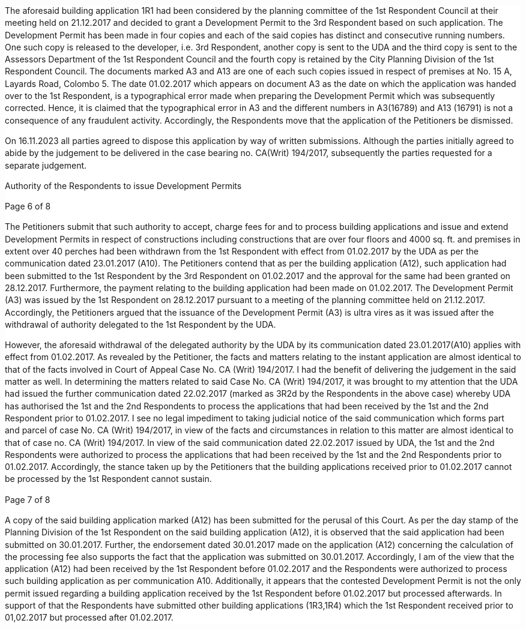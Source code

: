 The aforesaid building application 1R1 had been considered by the planning committee of the 1st Respondent Council at their meeting held on 21.12.2017 and decided to grant a Development Permit to the 3rd Respondent based on such application. The Development Permit has been made in four copies and each of the said copies has distinct and consecutive running numbers. One such copy is released to the developer, i.e. 3rd Respondent, another copy is sent to the UDA and the third copy is sent to the Assessors Department of the 1st Respondent Council and the fourth copy is retained by the City Planning Division of the 1st Respondent Council. The documents marked A3 and A13 are one of each such copies issued in respect of premises at No. 15 A, Layards Road, Colombo 5. The date 01.02.2017 which appears on document A3 as the date on which the application was handed over to the 1st Respondent, is a typographical error made when preparing the Development Permit which was subsequently corrected. Hence, it is claimed that the typographical error in A3 and the different numbers in A3(16789) and A13 (16791) is not a consequence of any fraudulent activity. Accordingly, the Respondents move that the application of the Petitioners be dismissed.

On 16.11.2023 all parties agreed to dispose this application by way of written submissions. Although the parties initially agreed to abide by the judgement to be delivered in the case bearing no. CA(Writ) 194/2017, subsequently the parties requested for a separate judgement.

Authority of the Respondents to issue Development Permits

Page 6 of 8

The Petitioners submit that such authority to accept, charge fees for and to process building applications and issue and extend Development Permits in respect of constructions including constructions that are over four floors and 4000 sq. ft. and premises in extent over 40 perches had been withdrawn from the 1st Respondent with effect from 01.02.2017 by the UDA as per the communication dated 23.01.2017 (A10). The Petitioners contend that as per the building application (A12), such application had been submitted to the 1st Respondent by the 3rd Respondent on 01.02.2017 and the approval for the same had been granted on 28.12.2017. Furthermore, the payment relating to the building application had been made on 01.02.2017. The Development Permit (A3) was issued by the 1st Respondent on 28.12.2017 pursuant to a meeting of the planning committee held on 21.12.2017. Accordingly, the Petitioners argued that the issuance of the Development Permit (A3) is ultra vires as it was issued after the withdrawal of authority delegated to the 1st Respondent by the UDA.

However, the aforesaid withdrawal of the delegated authority by the UDA by its communication dated 23.01.2017(A10) applies with effect from 01.02.2017. As revealed by the Petitioner, the facts and matters relating to the instant application are almost identical to that of the facts involved in Court of Appeal Case No. CA (Writ) 194/2017. I had the benefit of delivering the judgement in the said matter as well. In determining the matters related to said Case No. CA (Writ) 194/2017, it was brought to my attention that the UDA had issued the further communication dated 22.02.2017 (marked as 3R2d by the Respondents in the above case) whereby UDA has authorised the 1st and the 2nd Respondents to process the applications that had been received by the 1st and the 2nd Respondent prior to 01.02.2017. I see no legal impediment to taking judicial notice of the said communication which forms part and parcel of case No. CA (Writ) 194/2017, in view of the facts and circumstances in relation to this matter are almost identical to that of case no. CA (Writ) 194/2017. In view of the said communication dated 22.02.2017 issued by UDA, the 1st and the 2nd Respondents were authorized to process the applications that had been received by the 1st and the 2nd Respondents prior to 01.02.2017. Accordingly, the stance taken up by the Petitioners that the building applications received prior to 01.02.2017 cannot be processed by the 1st Respondent cannot sustain.

Page 7 of 8

A copy of the said building application marked (A12) has been submitted for the perusal of this Court. As per the day stamp of the Planning Division of the 1st Respondent on the said building application (A12), it is observed that the said application had been submitted on 30.01.2017. Further, the endorsement dated 30.01.2017 made on the application (A12) concerning the calculation of the processing fee also supports the fact that the application was submitted on 30.01.2017. Accordingly, I am of the view that the application (A12) had been received by the 1st Respondent before 01.02.2017 and the Respondents were authorized to process such building application as per communication A10. Additionally, it appears that the contested Development Permit is not the only permit issued regarding a building application received by the 1st Respondent before 01.02.2017 but processed afterwards. In support of that the Respondents have submitted other building applications (1R3,1R4) which the 1st Respondent received prior to 01,02.2017 but processed after 01.02.2017.
